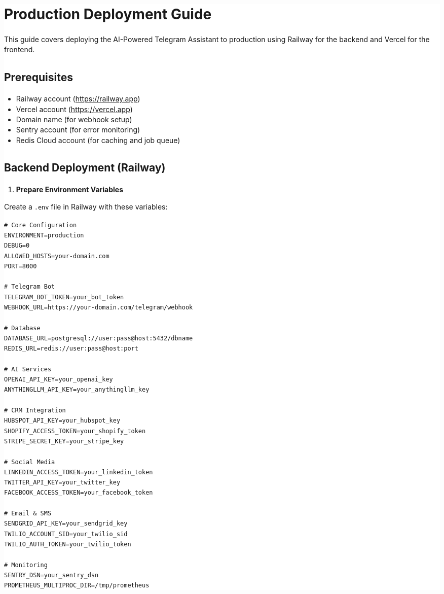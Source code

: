 # Production Deployment Guide

This guide covers deploying the AI-Powered Telegram Assistant to production using Railway for the backend and Vercel for the frontend.

## Prerequisites

- Railway account (https://railway.app)
- Vercel account (https://vercel.app)
- Domain name (for webhook setup)
- Sentry account (for error monitoring)
- Redis Cloud account (for caching and job queue)

## Backend Deployment (Railway)

1. **Prepare Environment Variables**

Create a `.env` file in Railway with these variables:
```env
# Core Configuration
ENVIRONMENT=production
DEBUG=0
ALLOWED_HOSTS=your-domain.com
PORT=8000

# Telegram Bot
TELEGRAM_BOT_TOKEN=your_bot_token
WEBHOOK_URL=https://your-domain.com/telegram/webhook

# Database
DATABASE_URL=postgresql://user:pass@host:5432/dbname
REDIS_URL=redis://user:pass@host:port

# AI Services
OPENAI_API_KEY=your_openai_key
ANYTHINGLLM_API_KEY=your_anythingllm_key

# CRM Integration
HUBSPOT_API_KEY=your_hubspot_key
SHOPIFY_ACCESS_TOKEN=your_shopify_token
STRIPE_SECRET_KEY=your_stripe_key

# Social Media
LINKEDIN_ACCESS_TOKEN=your_linkedin_token
TWITTER_API_KEY=your_twitter_key
FACEBOOK_ACCESS_TOKEN=your_facebook_token

# Email & SMS
SENDGRID_API_KEY=your_sendgrid_key
TWILIO_ACCOUNT_SID=your_twilio_sid
TWILIO_AUTH_TOKEN=your_twilio_token

# Monitoring
SENTRY_DSN=your_sentry_dsn
PROMETHEUS_MULTIPROC_DIR=/tmp/prometheus
```
